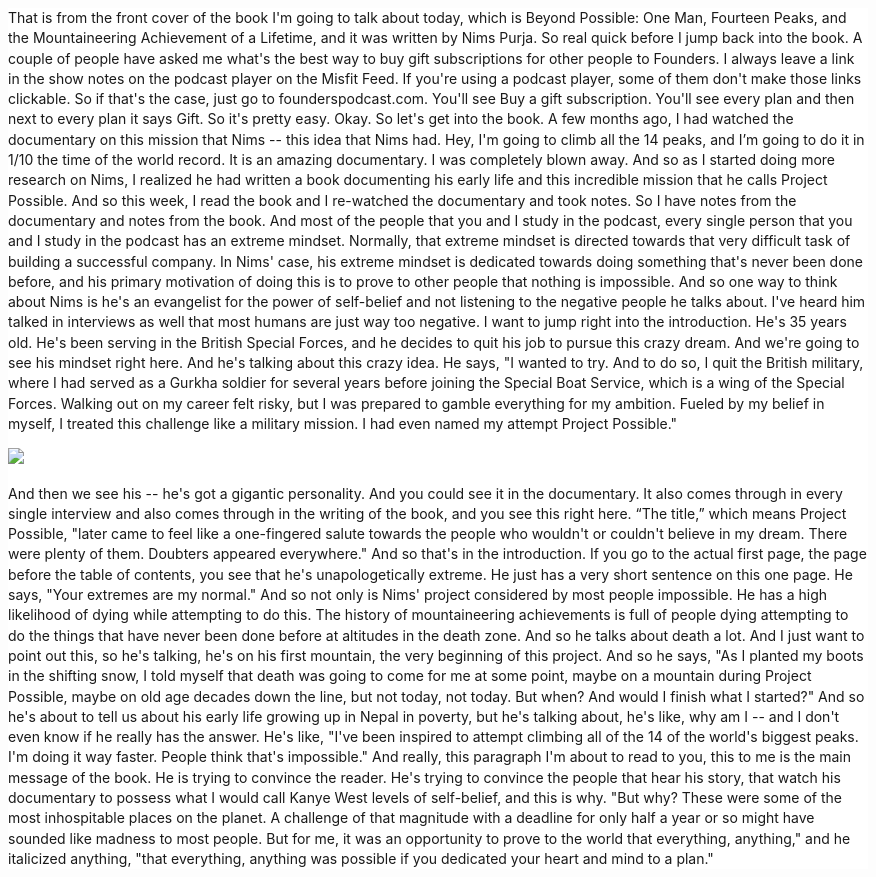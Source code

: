 That is from the front cover of the book I'm going to talk about today, which is Beyond Possible: One Man, Fourteen Peaks, and the Mountaineering Achievement of a Lifetime, and it was written by Nims Purja. So real quick before I jump back into the book. A couple of people have asked me what's the best way to buy gift subscriptions for other people to Founders. I always leave a link in the show notes on the podcast player on the Misfit Feed. If you're using a podcast player, some of them don't make those links clickable. So if that's the case, just go to founderspodcast.com. You'll see Buy a gift subscription. You'll see every plan and then next to every plan it says Gift. So it's pretty easy. Okay. So let's get into the book. A few months ago, I had watched the documentary on this mission that Nims -- this idea that Nims had. Hey, I'm going to climb all the 14 peaks, and I’m going to do it in 1/10 the time of the world record. It is an amazing documentary. I was completely blown away. And so as I started doing more research on Nims, I realized he had written a book documenting his early life and this incredible mission that he calls Project Possible. And so this week, I read the book and I re-watched the documentary and took notes. So I have notes from the documentary and notes from the book. And most of the people that you and I study in the podcast, every single person that you and I study in the podcast has an extreme mindset. Normally, that extreme mindset is directed towards that very difficult task of building a successful company. In Nims' case, his extreme mindset is dedicated towards doing something that's never been done before, and his primary motivation of doing this is to prove to other people that nothing is impossible. And so one way to think about Nims is he's an evangelist for the power of self-belief and not listening to the negative people he talks about. I've heard him talked in interviews as well that most humans are just way too negative. I want to jump right into the introduction. He's 35 years old. He's been serving in the British Special Forces, and he decides to quit his job to pursue this crazy dream. And we're going to see his mindset right here. And he's talking about this crazy idea. He says, "I wanted to try. And to do so, I quit the British military, where I had served as a Gurkha soldier for several years before joining the Special Boat Service, which is a wing of the Special Forces. Walking out on my career felt risky, but I was prepared to gamble everything for my ambition. Fueled by my belief in myself, I treated this challenge like a military mission. I had even named my attempt Project Possible."

![](https://www.foundersnotes.com/static/images/new_icons/chevron-down-alt-thin.svg)

And then we see his -- he's got a gigantic personality. And you could see it in the documentary. It also comes through in every single interview and also comes through in the writing of the book, and you see this right here. “The title,” which means Project Possible, "later came to feel like a one-fingered salute towards the people who wouldn't or couldn't believe in my dream. There were plenty of them. Doubters appeared everywhere." And so that's in the introduction. If you go to the actual first page, the page before the table of contents, you see that he's unapologetically extreme. He just has a very short sentence on this one page. He says, "Your extremes are my normal." And so not only is Nims' project considered by most people impossible. He has a high likelihood of dying while attempting to do this. The history of mountaineering achievements is full of people dying attempting to do the things that have never been done before at altitudes in the death zone. And so he talks about death a lot. And I just want to point out this, so he's talking, he's on his first mountain, the very beginning of this project. And so he says, "As I planted my boots in the shifting snow, I told myself that death was going to come for me at some point, maybe on a mountain during Project Possible, maybe on old age decades down the line, but not today, not today. But when? And would I finish what I started?" And so he's about to tell us about his early life growing up in Nepal in poverty, but he's talking about, he's like, why am I -- and I don't even know if he really has the answer. He's like, "I've been inspired to attempt climbing all of the 14 of the world's biggest peaks. I'm doing it way faster. People think that's impossible." And really, this paragraph I'm about to read to you, this to me is the main message of the book. He is trying to convince the reader. He's trying to convince the people that hear his story, that watch his documentary to possess what I would call Kanye West levels of self-belief, and this is why. "But why? These were some of the most inhospitable places on the planet. A challenge of that magnitude with a deadline for only half a year or so might have sounded like madness to most people. But for me, it was an opportunity to prove to the world that everything, anything," and he italicized anything, "that everything, anything was possible if you dedicated your heart and mind to a plan."

